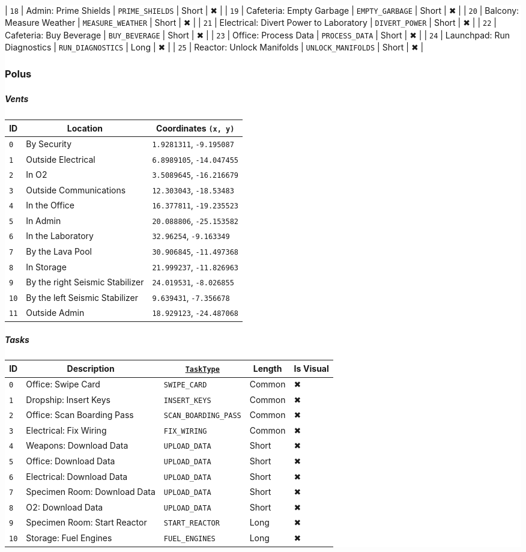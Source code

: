 | `18` | Admin: Prime Shields | `PRIME_SHIELDS` | Short | &#x2716; |
| `19` | Cafeteria: Empty Garbage | `EMPTY_GARBAGE` | Short | &#x2716; |
| `20` | Balcony: Measure Weather | `MEASURE_WEATHER` | Short | &#x2716; |
| `21` | Electrical: Divert Power to Laboratory | `DIVERT_POWER` | Short | &#x2716; |
| `22` | Cafeteria: Buy Beverage | `BUY_BEVERAGE` | Short | &#x2716; |
| `23` | Office: Process Data | `PROCESS_DATA` | Short | &#x2716; |
| `24` | Launchpad: Run Diagnostics | `RUN_DIAGNOSTICS` | Long | &#x2716; |
| `25` | Reactor: Unlock Manifolds | `UNLOCK_MANIFOLDS` | Short | &#x2716; |

### Polus

##### Vents

| ID | Location | Coordinates `(x, y)` |
| --- | --- | --- |
| `0` | By Security | `1.9281311`, `-9.195087` |
| `1` | Outside Electrical | `6.8989105`, `-14.047455` |
| `2` | In O2 | `3.5089645`, `-16.216679` |
| `3` | Outside Communications | `12.303043`, `-18.53483` |
| `4` | In the Office | `16.377811`, `-19.235523` |
| `5` | In Admin | `20.088806`, `-25.153582` |
| `6` | In the Laboratory | `32.96254`, `-9.163349` |
| `7` | By the Lava Pool | `30.906845`, `-11.497368` |
| `8` | In Storage | `21.999237`, `-11.826963` |
| `9` | By the right Seismic Stabilizer | `24.019531`, `-8.026855` |
| `10` | By the left Seismic Stabilizer | `9.639431`, `-7.356678` |
| `11` | Outside Admin | `18.929123`, `-24.487068` |

##### Tasks

| ID | Description | [`TaskType`](../01_packet_structure/06_enums.md#tasktype) | Length | Is Visual |
| --- | --- | --- | --- | --- |
| `0` | Office: Swipe Card | `SWIPE_CARD` | Common | &#x2716; |
| `1` | Dropship: Insert Keys | `INSERT_KEYS` | Common | &#x2716; |
| `2` | Office: Scan Boarding Pass | `SCAN_BOARDING_PASS` | Common | &#x2716; |
| `3` | Electrical: Fix Wiring | `FIX_WIRING` | Common | &#x2716; |
| `4` | Weapons: Download Data | `UPLOAD_DATA` | Short | &#x2716; |
| `5` | Office: Download Data | `UPLOAD_DATA` | Short | &#x2716; |
| `6` | Electrical: Download Data | `UPLOAD_DATA` | Short | &#x2716; |
| `7` | Specimen Room: Download Data | `UPLOAD_DATA` | Short | &#x2716; |
| `8` | O2: Download Data | `UPLOAD_DATA` | Short | &#x2716; |
| `9` | Specimen Room: Start Reactor | `START_REACTOR` | Long | &#x2716; |
| `10` | Storage: Fuel Engines | `FUEL_ENGINES` | Long | &#x2716; |